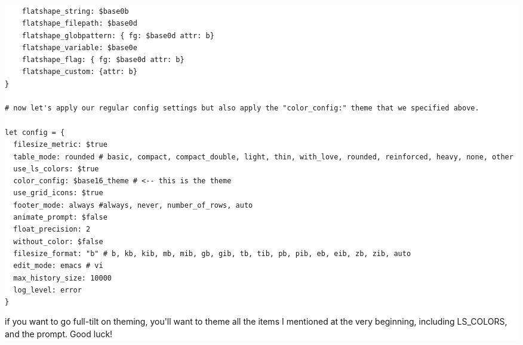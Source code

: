 ```
    flatshape_string: $base0b
    flatshape_filepath: $base0d
    flatshape_globpattern: { fg: $base0d attr: b}
    flatshape_variable: $base0e
    flatshape_flag: { fg: $base0d attr: b}
    flatshape_custom: {attr: b}
}

# now let's apply our regular config settings but also apply the "color_config:" theme that we specified above.

let config = {
  filesize_metric: $true
  table_mode: rounded # basic, compact, compact_double, light, thin, with_love, rounded, reinforced, heavy, none, other
  use_ls_colors: $true
  color_config: $base16_theme # <-- this is the theme
  use_grid_icons: $true
  footer_mode: always #always, never, number_of_rows, auto
  animate_prompt: $false
  float_precision: 2
  without_color: $false
  filesize_format: "b" # b, kb, kib, mb, mib, gb, gib, tb, tib, pb, pib, eb, eib, zb, zib, auto
  edit_mode: emacs # vi
  max_history_size: 10000
  log_level: error
}
```
if you want to go full-tilt on theming, you'll want to theme all the items I mentioned at the very beginning, including LS_COLORS, and the prompt.  Good luck!
